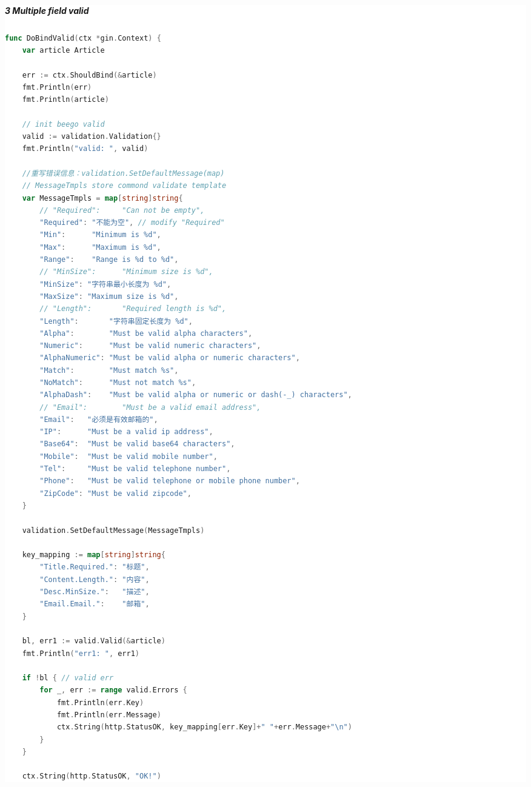 ##### 3  Multiple field valid

```go
func DoBindValid(ctx *gin.Context) {
	var article Article

	err := ctx.ShouldBind(&article)
	fmt.Println(err)
	fmt.Println(article)

	// init beego valid
	valid := validation.Validation{}
	fmt.Println("valid: ", valid)

	//重写错误信息：validation.SetDefaultMessage(map)
	// MessageTmpls store commond validate template
	var MessageTmpls = map[string]string{
		// "Required":     "Can not be empty",
		"Required": "不能为空", // modify "Required"
		"Min":      "Minimum is %d",
		"Max":      "Maximum is %d",
		"Range":    "Range is %d to %d",
		// "MinSize":      "Minimum size is %d",
		"MinSize": "字符串最小长度为 %d",
		"MaxSize": "Maximum size is %d",
		// "Length":       "Required length is %d",
		"Length":       "字符串固定长度为 %d",
		"Alpha":        "Must be valid alpha characters",
		"Numeric":      "Must be valid numeric characters",
		"AlphaNumeric": "Must be valid alpha or numeric characters",
		"Match":        "Must match %s",
		"NoMatch":      "Must not match %s",
		"AlphaDash":    "Must be valid alpha or numeric or dash(-_) characters",
		// "Email":        "Must be a valid email address",
		"Email":   "必须是有效邮箱的",
		"IP":      "Must be a valid ip address",
		"Base64":  "Must be valid base64 characters",
		"Mobile":  "Must be valid mobile number",
		"Tel":     "Must be valid telephone number",
		"Phone":   "Must be valid telephone or mobile phone number",
		"ZipCode": "Must be valid zipcode",
	}

	validation.SetDefaultMessage(MessageTmpls)

	key_mapping := map[string]string{
		"Title.Required.": "标题",
		"Content.Length.": "内容",
		"Desc.MinSize.":   "描述",
		"Email.Email.":    "邮箱",
	}

	bl, err1 := valid.Valid(&article)
	fmt.Println("err1: ", err1)

	if !bl { // valid err
		for _, err := range valid.Errors {
			fmt.Println(err.Key)
			fmt.Println(err.Message)
			ctx.String(http.StatusOK, key_mapping[err.Key]+" "+err.Message+"\n")
		}
	}

	ctx.String(http.StatusOK, "OK!")
```